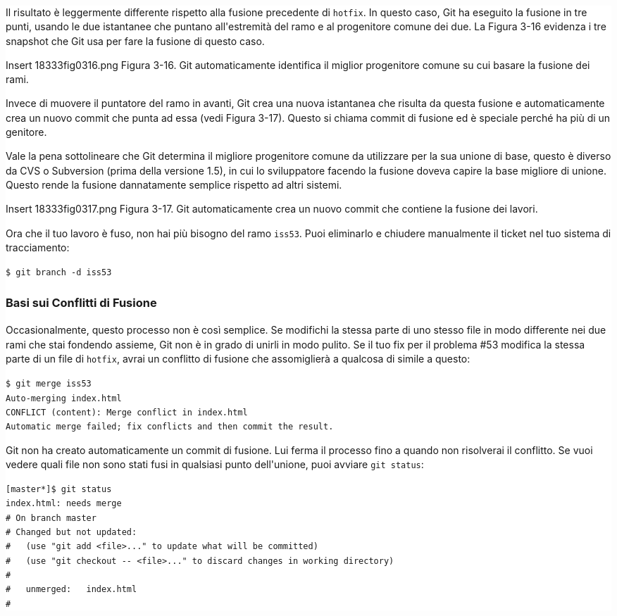 Il risultato è leggermente differente rispetto alla fusione precedente di `hotfix`. In questo caso, Git ha eseguito la fusione in tre punti, usando le due istantanee che puntano all'estremità del ramo e al progenitore comune dei due. La Figura 3-16 evidenza i tre snapshot che Git usa per fare la fusione di questo caso.

Insert 18333fig0316.png 
Figura 3-16. Git automaticamente identifica il miglior progenitore comune su cui basare la fusione dei rami.

Invece di muovere il puntatore del ramo in avanti, Git crea una nuova istantanea che risulta da questa fusione e automaticamente crea un nuovo commit che punta ad essa (vedi Figura 3-17). Questo si chiama commit di fusione ed è speciale perché ha più di un genitore.

Vale la pena sottolineare che Git determina il migliore progenitore comune da utilizzare per la sua unione di base, questo è diverso da CVS o Subversion (prima della versione 1.5), in cui lo sviluppatore facendo la fusione doveva capire la base migliore di unione. Questo rende la fusione dannatamente semplice rispetto ad altri sistemi.

Insert 18333fig0317.png 
Figura 3-17. Git automaticamente crea un nuovo commit che contiene la fusione dei lavori.

Ora che il tuo lavoro è fuso, non hai più bisogno del ramo `iss53`. Puoi eliminarlo e chiudere manualmente il ticket nel tuo sistema di tracciamento:

	$ git branch -d iss53

### Basi sui Conflitti di Fusione ###

Occasionalmente, questo processo non è così semplice. Se modifichi la stessa parte di uno stesso file in modo differente nei due rami che stai fondendo assieme, Git non è in grado di unirli in modo pulito. Se il tuo fix per il problema #53 modifica la stessa parte di un file di `hotfix`, avrai un conflitto di fusione che assomiglierà a qualcosa di simile a questo:

	$ git merge iss53
	Auto-merging index.html
	CONFLICT (content): Merge conflict in index.html
	Automatic merge failed; fix conflicts and then commit the result.

Git non ha creato automaticamente un commit di fusione. Lui ferma il processo fino a quando non risolverai il conflitto. Se vuoi vedere quali file non sono stati fusi in qualsiasi punto dell'unione, puoi avviare `git status`:

	[master*]$ git status
	index.html: needs merge
	# On branch master
	# Changed but not updated:
	#   (use "git add <file>..." to update what will be committed)
	#   (use "git checkout -- <file>..." to discard changes in working directory)
	#
	#	unmerged:   index.html
	#
